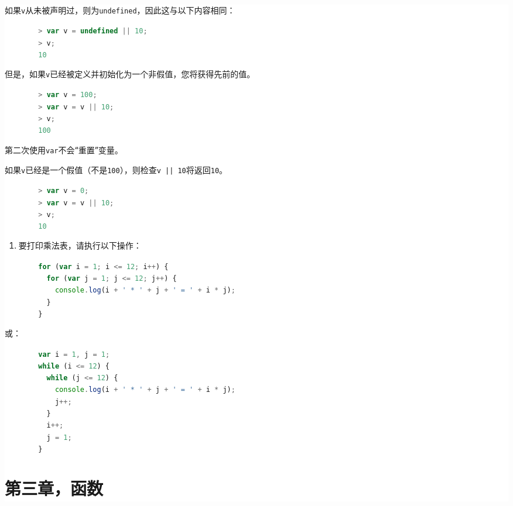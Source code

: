 如果`v`从未被声明过，则为`undefined`，因此这与以下内容相同：

```js
        > var v = undefined || 10; 
        > v; 
        10 

```

但是，如果`v`已经被定义并初始化为一个非假值，您将获得先前的值。

```js
        > var v = 100; 
        > var v = v || 10; 
        > v; 
        100 

```

第二次使用`var`不会“重置”变量。

如果`v`已经是一个假值（不是`100`），则检查`v || 10`将返回`10`。

```js
        > var v = 0; 
        > var v = v || 10; 
        > v; 
        10 

```

1.  要打印乘法表，请执行以下操作：

```js
        for (var i = 1; i <= 12; i++) { 
          for (var j = 1; j <= 12; j++) { 
            console.log(i + ' * ' + j + ' = ' + i * j); 
          } 
        } 

```

或：

```js
        var i = 1, j = 1; 
        while (i <= 12) { 
          while (j <= 12) { 
            console.log(i + ' * ' + j + ' = ' + i * j); 
            j++; 
          } 
          i++; 
          j = 1; 
        } 

```

# 第三章，函数
